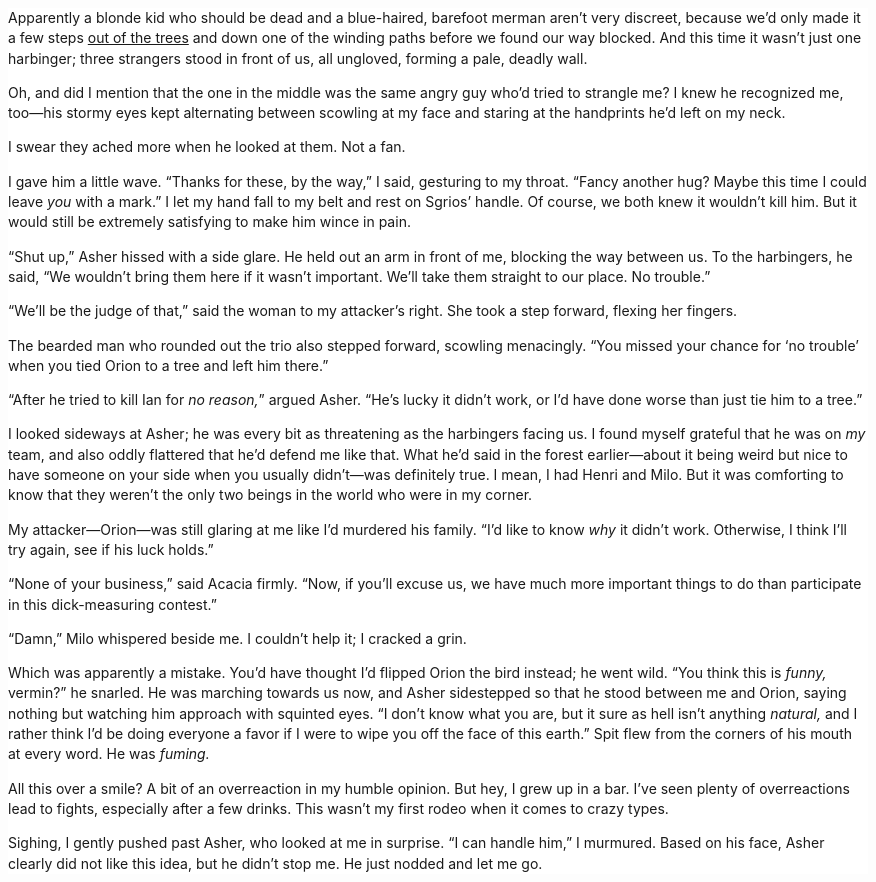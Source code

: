 Apparently a blonde kid who should be dead and a blue-haired, barefoot merman aren’t very discreet, because we’d only made it a few steps [out of the trees](https://www.reddit.com/r/nosleep/comments/11044k6/venom_in_my_veins_the_bar_at_the_edge_of_reality/?utm_source=share&utm_medium=web2x&context=3) and down one of the winding paths before we found our way blocked. And this time it wasn’t just one harbinger; three strangers stood in front of us, all ungloved, forming a pale, deadly wall.

Oh, and did I mention that the one in the middle was the same angry guy who’d tried to strangle me? I knew he recognized me, too—his stormy eyes kept alternating between scowling at my face and staring at the handprints he’d left on my neck.

I swear they ached more when he looked at them. Not a fan.

I gave him a little wave. “Thanks for these, by the way,” I said, gesturing to my throat. “Fancy another hug? Maybe this time I could leave *you* with a mark.” I let my hand fall to my belt and rest on Sgrios’ handle. Of course, we both knew it wouldn’t kill him. But it would still be extremely satisfying to make him wince in pain.

“Shut up,” Asher hissed with a side glare. He held out an arm in front of me, blocking the way between us. To the harbingers, he said, “We wouldn’t bring them here if it wasn’t important. We’ll take them straight to our place. No trouble.”

“We’ll be the judge of that,” said the woman to my attacker’s right. She took a step forward, flexing her fingers.

The bearded man who rounded out the trio also stepped forward, scowling menacingly. “You missed your chance for ‘no trouble’ when you tied Orion to a tree and left him there.”

“After he tried to kill Ian for *no reason,*” argued Asher. “He’s lucky it didn’t work, or I’d have done worse than just tie him to a tree.”

I looked sideways at Asher; he was every bit as threatening as the harbingers facing us. I found myself grateful that he was on *my* team, and also oddly flattered that he’d defend me like that. What he’d said in the forest earlier—about it being weird but nice to have someone on your side when you usually didn’t—was definitely true. I mean, I had Henri and Milo. But it was comforting to know that they weren’t the only two beings in the world who were in my corner.

My attacker—Orion—was still glaring at me like I’d murdered his family. “I’d like to know *why* it didn’t work. Otherwise, I think I’ll try again, see if his luck holds.”

“None of your business,” said Acacia firmly. “Now, if you’ll excuse us, we have much more important things to do than participate in this dick-measuring contest.”

“Damn,” Milo whispered beside me. I couldn’t help it; I cracked a grin.

Which was apparently a mistake. You’d have thought I’d flipped Orion the bird instead; he went wild. “You think this is *funny,* vermin?” he snarled. He was marching towards us now, and Asher sidestepped so that he stood between me and Orion, saying nothing but watching him approach with squinted eyes. “I don’t know what you are, but it sure as hell isn’t anything *natural,* and I rather think I’d be doing everyone a favor if I were to wipe you off the face of this earth.” Spit flew from the corners of his mouth at every word. He was *fuming.*

All this over a smile? A bit of an overreaction in my humble opinion. But hey, I grew up in a bar. I’ve seen plenty of overreactions lead to fights, especially after a few drinks. This wasn’t my first rodeo when it comes to crazy types.

Sighing, I gently pushed past Asher, who looked at me in surprise. “I can handle him,” I murmured. Based on his face, Asher clearly did not like this idea, but he didn’t stop me. He just nodded and let me go.
